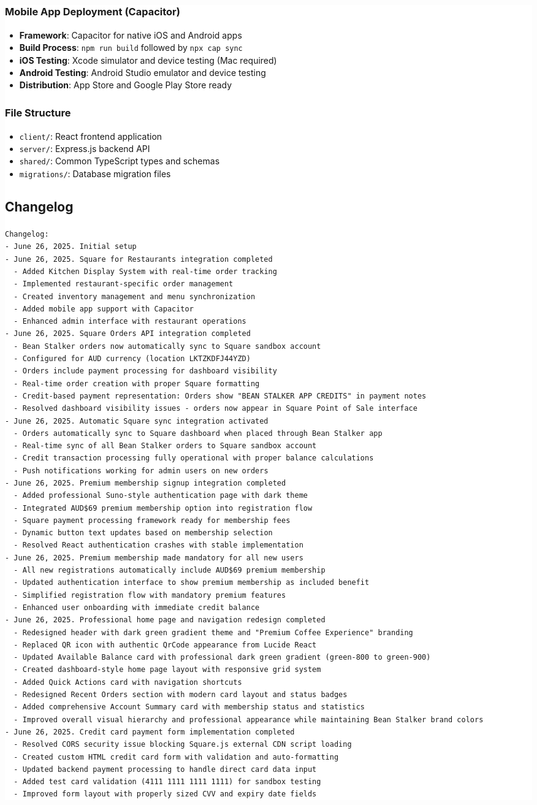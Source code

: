 ### Mobile App Deployment (Capacitor)
- **Framework**: Capacitor for native iOS and Android apps
- **Build Process**: `npm run build` followed by `npx cap sync`
- **iOS Testing**: Xcode simulator and device testing (Mac required)
- **Android Testing**: Android Studio emulator and device testing
- **Distribution**: App Store and Google Play Store ready

### File Structure
- `client/`: React frontend application
- `server/`: Express.js backend API
- `shared/`: Common TypeScript types and schemas
- `migrations/`: Database migration files

## Changelog

```
Changelog:
- June 26, 2025. Initial setup
- June 26, 2025. Square for Restaurants integration completed
  - Added Kitchen Display System with real-time order tracking
  - Implemented restaurant-specific order management
  - Created inventory management and menu synchronization
  - Added mobile app support with Capacitor
  - Enhanced admin interface with restaurant operations
- June 26, 2025. Square Orders API integration completed
  - Bean Stalker orders now automatically sync to Square sandbox account
  - Configured for AUD currency (location LKTZKDFJ44YZD)
  - Orders include payment processing for dashboard visibility
  - Real-time order creation with proper Square formatting
  - Credit-based payment representation: Orders show "BEAN STALKER APP CREDITS" in payment notes
  - Resolved dashboard visibility issues - orders now appear in Square Point of Sale interface
- June 26, 2025. Automatic Square sync integration activated
  - Orders automatically sync to Square dashboard when placed through Bean Stalker app
  - Real-time sync of all Bean Stalker orders to Square sandbox account
  - Credit transaction processing fully operational with proper balance calculations
  - Push notifications working for admin users on new orders
- June 26, 2025. Premium membership signup integration completed
  - Added professional Suno-style authentication page with dark theme
  - Integrated AUD$69 premium membership option into registration flow
  - Square payment processing framework ready for membership fees
  - Dynamic button text updates based on membership selection
  - Resolved React authentication crashes with stable implementation
- June 26, 2025. Premium membership made mandatory for all new users
  - All new registrations automatically include AUD$69 premium membership
  - Updated authentication interface to show premium membership as included benefit
  - Simplified registration flow with mandatory premium features
  - Enhanced user onboarding with immediate credit balance
- June 26, 2025. Professional home page and navigation redesign completed
  - Redesigned header with dark green gradient theme and "Premium Coffee Experience" branding
  - Replaced QR icon with authentic QrCode appearance from Lucide React
  - Updated Available Balance card with professional dark green gradient (green-800 to green-900)
  - Created dashboard-style home page layout with responsive grid system
  - Added Quick Actions card with navigation shortcuts
  - Redesigned Recent Orders section with modern card layout and status badges
  - Added comprehensive Account Summary card with membership status and statistics
  - Improved overall visual hierarchy and professional appearance while maintaining Bean Stalker brand colors
- June 26, 2025. Credit card payment form implementation completed
  - Resolved CORS security issue blocking Square.js external CDN script loading
  - Created custom HTML credit card form with validation and auto-formatting
  - Updated backend payment processing to handle direct card data input
  - Added test card validation (4111 1111 1111 1111) for sandbox testing
  - Improved form layout with properly sized CVV and expiry date fields
```